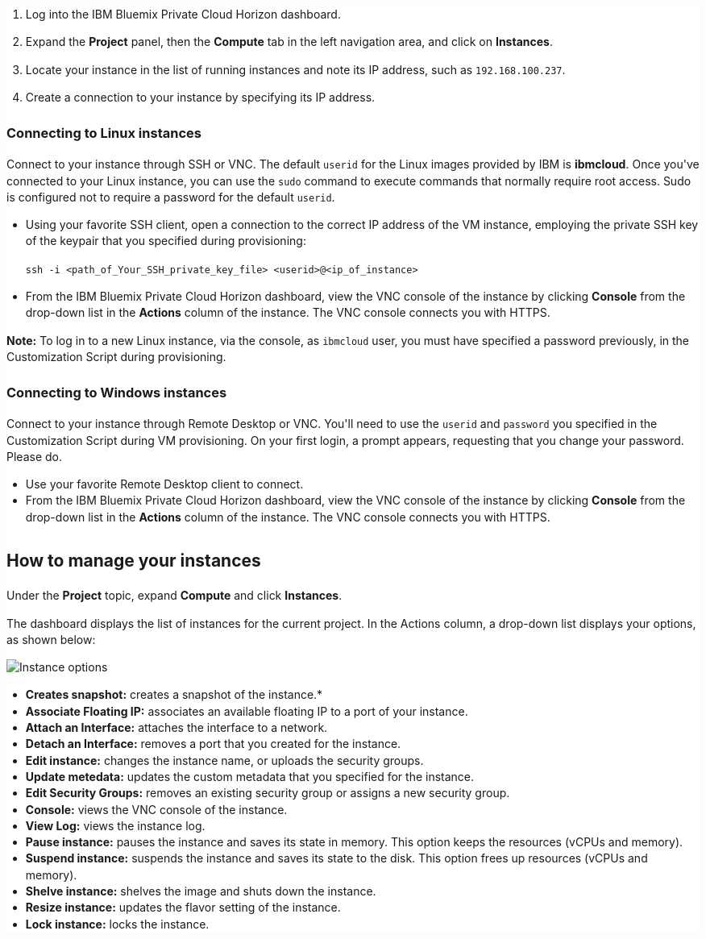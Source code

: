 1. Log into the IBM Bluemix Private Cloud Horizon dashboard.

2. Expand the **Project** panel, then the **Compute** tab in the left navigation area, and click on **Instances**.

3. Locate your instance in the list of running instances and note its IP address, such as `192.168.100.237`.

4. Create a connection to your instance by specifying its IP address.

### Connecting to Linux instances
  
Connect to your instance through SSH or VNC. The default `userid` for the Linux images provided by IBM is **ibmcloud**. Once you've connected to your Linux instance, you can use the `sudo` command to execute commands that normally require root access. Sudo is configured not to require a password for the default `userid`.

* Using your favorite SSH client, open a connection to the correct IP address of the VM instance, employing the private SSH key of the keypair that you specified during provisioning:
	 
	```  
	ssh -i <path_of_Your_SSH_private_key_file> <userid>@<ip_of_instance>
	```
	
* From the IBM Bluemix Private Cloud Horizon dashboard, view the VNC console of the instance by clicking **Console** from the drop-down list in the **Actions** column of the instance. The VNC console connects you with HTTPS.
  
**Note:** To log in to a new Linux instance, via the console, as `ibmcloud` user, you must have specified a password previously, in the Customization Script during provisioning.
  
### Connecting to Windows instances

Connect to your instance through Remote Desktop or VNC. You'll need to use the `userid` and `password` you specified in the Customization Script during VM provisioning. On your first login, a prompt appears, requesting that you change your password. Please do.

* Use your favorite Remote Desktop client to connect.
* From the IBM Bluemix Private Cloud Horizon dashboard, view the VNC console of the instance by clicking **Console** from the drop-down list in the **Actions** column of the instance. The VNC console connects you with HTTPS.
 

## <a name="manage-instance"></a>How to manage your instances

Under the **Project** topic, expand **Compute** and click **Instances**.

The dashboard displays the list of instances for the current project. In the Actions column, a drop-down list displays your options, as shown below:

![Instance options]({{site.baseurl}}/img/launch_instance_more.png)

* **Creates snapshot:** creates a snapshot of the instance.*
* **Associate Floating IP:** associates an available floating IP to a port of your instance. 
* **Attach an Interface:** attaches the interface to a network. 
* **Detach an Interface:** removes a port that you created for the instance.
* **Edit instance:** changes the instance name, or uploads the security groups.
* **Update metedata:** updates the custom metadata that you specified for the instance.
* **Edit Security Groups:** removes an existing security group or assigns a new security group.
* **Console:** views the VNC console of the instance.
* **View Log:** views the instance log.
* **Pause instance:** pauses the instance and saves its state in memory. This option keeps the resources (vCPUs and memory).
* **Suspend instance:** suspends the instance and saves its state to the disk. This option frees up resources (vCPUs and memory).
* **Shelve instance:** shelves the image and shuts down the instance. 
* **Resize instance:** updates the flavor setting of the instance.
* **Lock instance:** locks the instance.